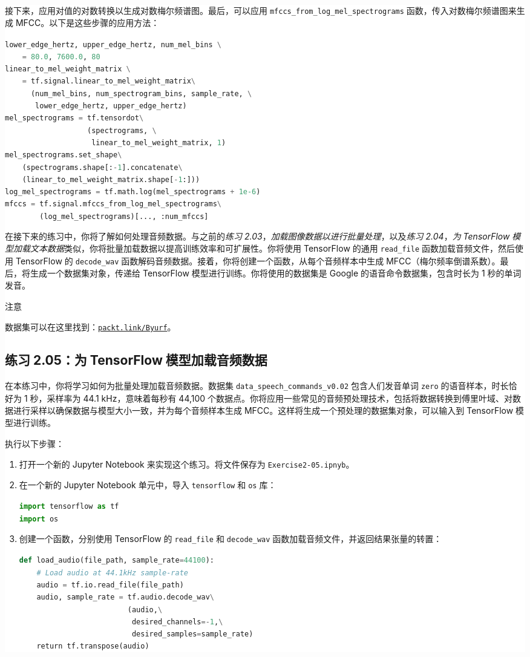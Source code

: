 接下来，应用对值的对数转换以生成对数梅尔频谱图。最后，可以应用 `mfccs_from_log_mel_spectrograms` 函数，传入对数梅尔频谱图来生成 MFCC。以下是这些步骤的应用方法：

```py
lower_edge_hertz, upper_edge_hertz, num_mel_bins \
    = 80.0, 7600.0, 80
linear_to_mel_weight_matrix \
    = tf.signal.linear_to_mel_weight_matrix\
      (num_mel_bins, num_spectrogram_bins, sample_rate, \
       lower_edge_hertz, upper_edge_hertz)
mel_spectrograms = tf.tensordot\
                   (spectrograms, \
                    linear_to_mel_weight_matrix, 1)
mel_spectrograms.set_shape\
    (spectrograms.shape[:-1].concatenate\
    (linear_to_mel_weight_matrix.shape[-1:]))
log_mel_spectrograms = tf.math.log(mel_spectrograms + 1e-6)
mfccs = tf.signal.mfccs_from_log_mel_spectrograms\
        (log_mel_spectrograms)[..., :num_mfccs]
```

在接下来的练习中，你将了解如何处理音频数据。与之前的*练习 2.03*，*加载图像数据以进行批量处理*，以及*练习 2.04*，*为 TensorFlow 模型加载文本数据*类似，你将批量加载数据以提高训练效率和可扩展性。你将使用 TensorFlow 的通用 `read_file` 函数加载音频文件，然后使用 TensorFlow 的 `decode_wav` 函数解码音频数据。接着，你将创建一个函数，从每个音频样本中生成 MFCC（梅尔频率倒谱系数）。最后，将生成一个数据集对象，传递给 TensorFlow 模型进行训练。你将使用的数据集是 Google 的语音命令数据集，包含时长为 1 秒的单词发音。

注意

数据集可以在这里找到：[`packt.link/Byurf`](https://packt.link/Byurf)。

## 练习 2.05：为 TensorFlow 模型加载音频数据

在本练习中，你将学习如何为批量处理加载音频数据。数据集 `data_speech_commands_v0.02` 包含人们发音单词 `zero` 的语音样本，时长恰好为 1 秒，采样率为 44.1 kHz，意味着每秒有 44,100 个数据点。你将应用一些常见的音频预处理技术，包括将数据转换到傅里叶域、对数据进行采样以确保数据与模型大小一致，并为每个音频样本生成 MFCC。这样将生成一个预处理的数据集对象，可以输入到 TensorFlow 模型进行训练。

执行以下步骤：

1.  打开一个新的 Jupyter Notebook 来实现这个练习。将文件保存为 `Exercise2-05.ipnyb`。

1.  在一个新的 Jupyter Notebook 单元中，导入 `tensorflow` 和 `os` 库：

    ```py
    import tensorflow as tf
    import os
    ```

1.  创建一个函数，分别使用 TensorFlow 的 `read_file` 和 `decode_wav` 函数加载音频文件，并返回结果张量的转置：

    ```py
    def load_audio(file_path, sample_rate=44100):
        # Load audio at 44.1kHz sample-rate
        audio = tf.io.read_file(file_path)
        audio, sample_rate = tf.audio.decode_wav\
                             (audio,\
                              desired_channels=-1,\
                              desired_samples=sample_rate)
        return tf.transpose(audio)
    ```
